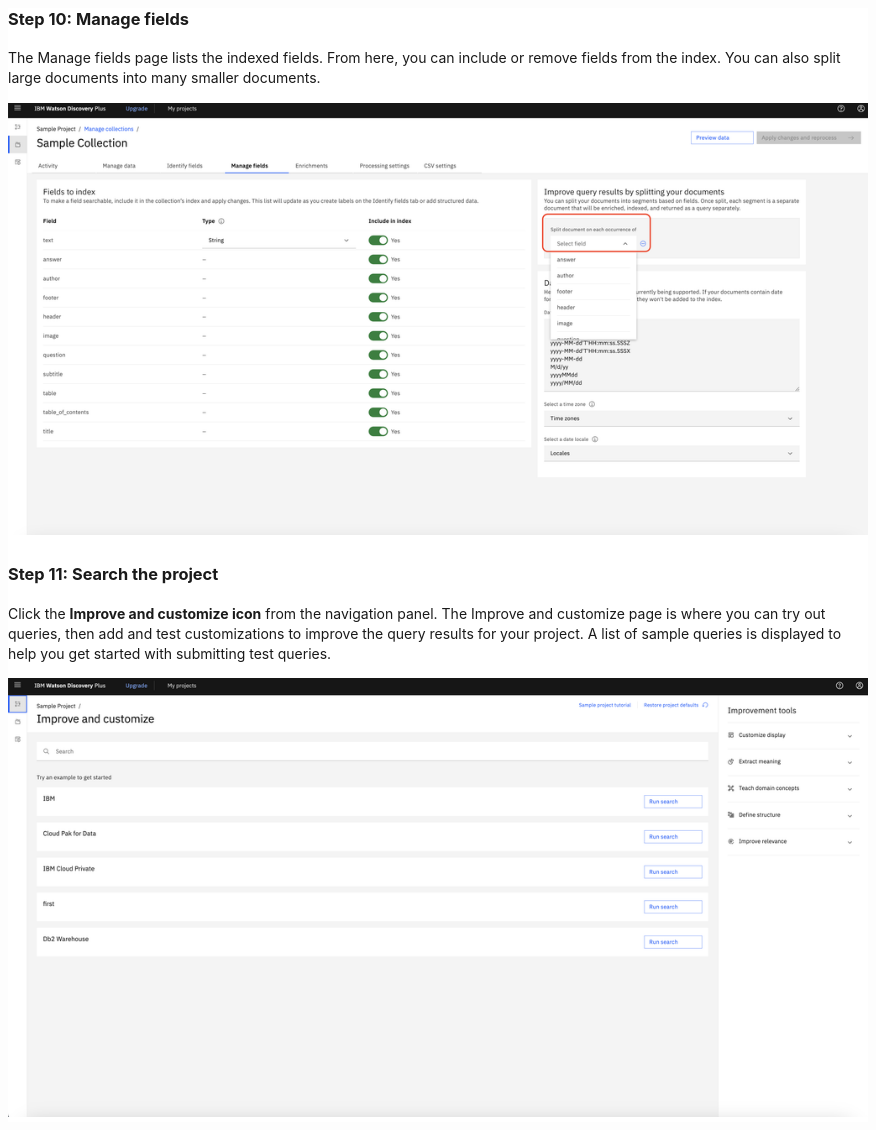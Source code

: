 ### **Step 10: Manage fields**

The Manage fields page lists the indexed fields. From here, you can include or remove fields from the index. You can also split large documents into many smaller documents.

![Manage fields](images/manage_fields_13.png "Manage fields")

### **Step 11: Search the project**

Click the **Improve and customize icon** from the navigation panel. The Improve and customize page is where you can try out queries, then add and test customizations to improve the query results for your project. A list of sample queries is displayed to help you get started with submitting test queries.

![Improve and customize](images/improve_customize_14.png "Improve and custoemize")
